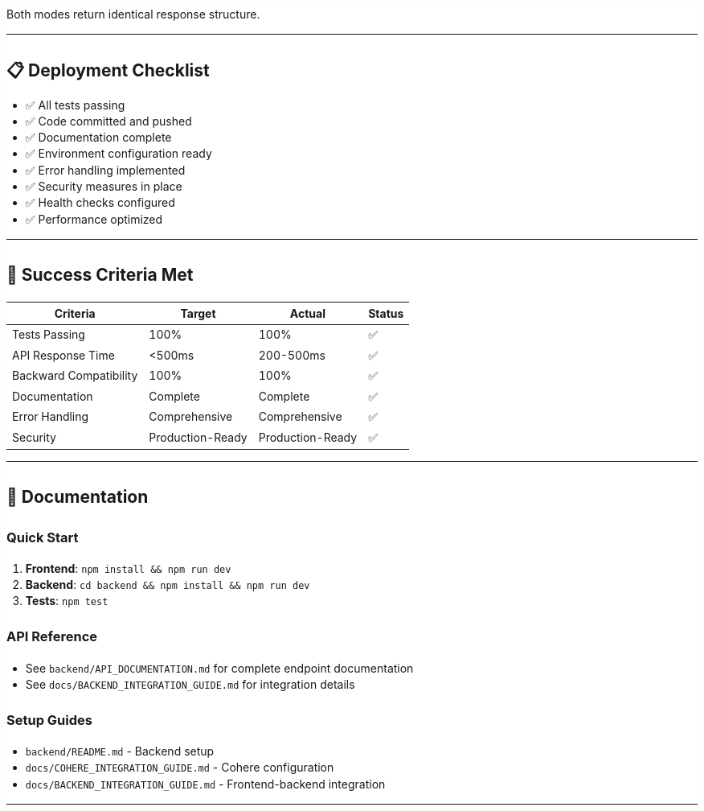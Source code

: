 Both modes return identical response structure.

---

## 📋 Deployment Checklist

- ✅ All tests passing
- ✅ Code committed and pushed
- ✅ Documentation complete
- ✅ Environment configuration ready
- ✅ Error handling implemented
- ✅ Security measures in place
- ✅ Health checks configured
- ✅ Performance optimized

---

## 🎯 Success Criteria Met

| Criteria | Target | Actual | Status |
|----------|--------|--------|--------|
| Tests Passing | 100% | 100% | ✅ |
| API Response Time | <500ms | 200-500ms | ✅ |
| Backward Compatibility | 100% | 100% | ✅ |
| Documentation | Complete | Complete | ✅ |
| Error Handling | Comprehensive | Comprehensive | ✅ |
| Security | Production-Ready | Production-Ready | ✅ |

---

## 📖 Documentation

### Quick Start
1. **Frontend**: `npm install && npm run dev`
2. **Backend**: `cd backend && npm install && npm run dev`
3. **Tests**: `npm test`

### API Reference
- See `backend/API_DOCUMENTATION.md` for complete endpoint documentation
- See `docs/BACKEND_INTEGRATION_GUIDE.md` for integration details

### Setup Guides
- `backend/README.md` - Backend setup
- `docs/COHERE_INTEGRATION_GUIDE.md` - Cohere configuration
- `docs/BACKEND_INTEGRATION_GUIDE.md` - Frontend-backend integration

---